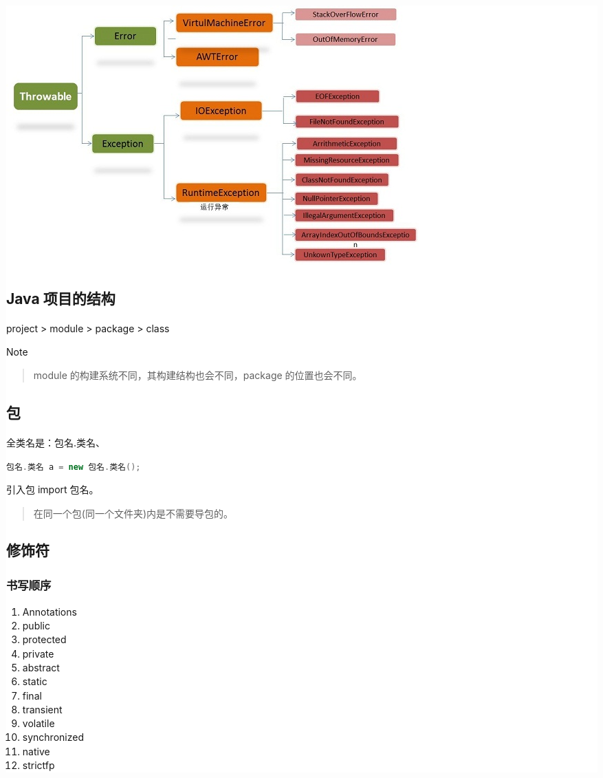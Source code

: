 ![1740241176107](./assets/基础语法/images/1740241176107.png)

## Java 项目的结构

project > module > package > class

> [!NOTE]

> module 的构建系统不同，其构建结构也会不同，package 的位置也会不同。

## 包

全类名是：包名.类名、

```java
包名.类名 a = new 包名.类名();
```

引入包 import 包名。

> 在同一个包(同一个文件夹)内是不需要导包的。

## 修饰符

### 书写顺序

1. Annotations
2. public
3. protected
4. private
5. abstract
6. static
7. final
8. transient
9. volatile
10. synchronized
11. native
12. strictfp
